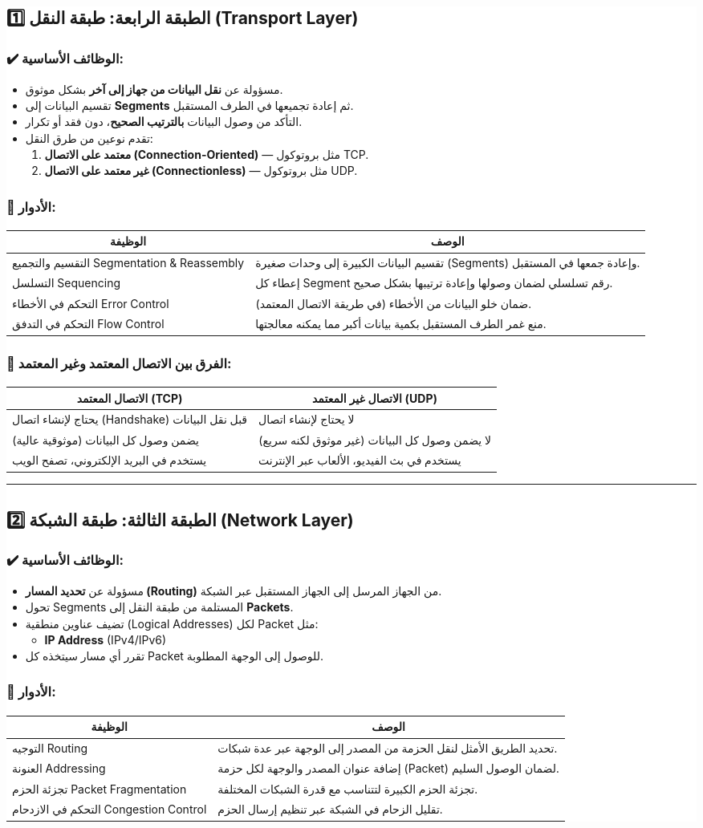 ## 1️⃣ الطبقة الرابعة: طبقة النقل (Transport Layer)

### ✔️ الوظائف الأساسية:
- مسؤولة عن **نقل البيانات من جهاز إلى آخر** بشكل موثوق.
- تقسيم البيانات إلى **Segments** ثم إعادة تجميعها في الطرف المستقبل.
- التأكد من وصول البيانات **بالترتيب الصحيح**، دون فقد أو تكرار.
- تقدم نوعين من طرق النقل:
  1. **معتمد على الاتصال (Connection-Oriented)** — مثل بروتوكول TCP.
  2. **غير معتمد على الاتصال (Connectionless)** — مثل بروتوكول UDP.

### 🎯 الأدوار:
| الوظيفة                    | الوصف                                                                |
|---------------------------|---------------------------------------------------------------------|
| التقسيم والتجميع Segmentation & Reassembly | تقسيم البيانات الكبيرة إلى وحدات صغيرة (Segments) وإعادة جمعها في المستقبل.|
| التسلسل Sequencing        | إعطاء كل Segment رقم تسلسلي لضمان وصولها وإعادة ترتيبها بشكل صحيح.    |
| التحكم في الأخطاء Error Control| ضمان خلو البيانات من الأخطاء (في طريقة الاتصال المعتمد).             |
| التحكم في التدفق Flow Control | منع غمر الطرف المستقبل بكمية بيانات أكبر مما يمكنه معالجتها.            |

### 📌 الفرق بين الاتصال المعتمد وغير المعتمد:
| الاتصال المعتمد (TCP)                        | الاتصال غير المعتمد (UDP)             |
|---------------------------------------------|--------------------------------------|
| يحتاج لإنشاء اتصال (Handshake) قبل نقل البيانات | لا يحتاج لإنشاء اتصال |
| يضمن وصول كل البيانات (موثوقية عالية)            | لا يضمن وصول كل البيانات (غير موثوق لكنه سريع) |
| يستخدم في البريد الإلكتروني، تصفح الويب        | يستخدم في بث الفيديو، الألعاب عبر الإنترنت |

---

## 2️⃣ الطبقة الثالثة: طبقة الشبكة (Network Layer)

### ✔️ الوظائف الأساسية:
- مسؤولة عن **تحديد المسار (Routing)** من الجهاز المرسل إلى الجهاز المستقبل عبر الشبكة.
- تحول Segments المستلمة من طبقة النقل إلى **Packets**.
- تضيف عناوين منطقية (Logical Addresses) لكل Packet مثل:
  - **IP Address** (IPv4/IPv6)
- تقرر أي مسار سيتخذه كل Packet للوصول إلى الوجهة المطلوبة.

### 🎯 الأدوار:
| الوظيفة                  | الوصف                                                                 |
|-------------------------|----------------------------------------------------------------------|
| التوجيه Routing         | تحديد الطريق الأمثل لنقل الحزمة من المصدر إلى الوجهة عبر عدة شبكات.     |
| العنونة Addressing      | إضافة عنوان المصدر والوجهة لكل حزمة (Packet) لضمان الوصول السليم.         |
| تجزئة الحزم Packet Fragmentation | تجزئة الحزم الكبيرة لتتناسب مع قدرة الشبكات المختلفة.              |
| التحكم في الازدحام Congestion Control | تقليل الزحام في الشبكة عبر تنظيم إرسال الحزم.                       |
